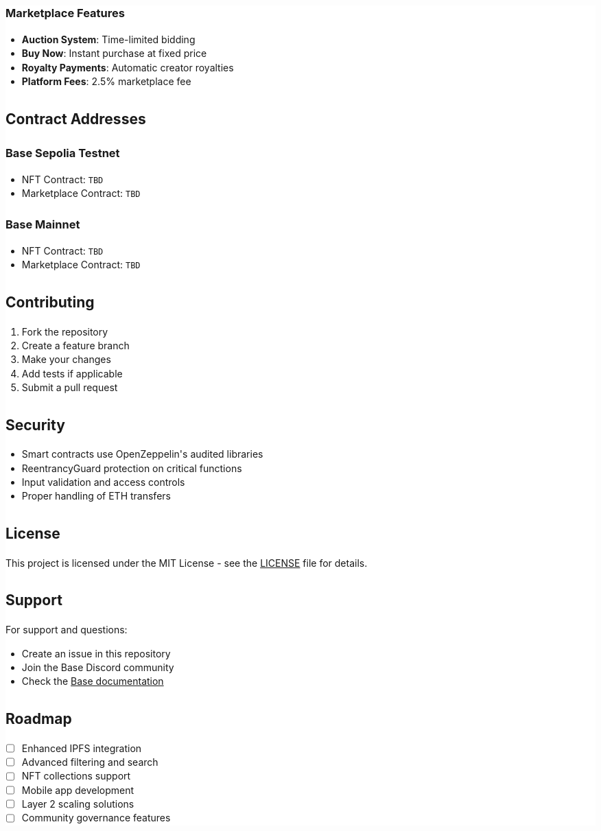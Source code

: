 ### Marketplace Features
- **Auction System**: Time-limited bidding
- **Buy Now**: Instant purchase at fixed price
- **Royalty Payments**: Automatic creator royalties
- **Platform Fees**: 2.5% marketplace fee

## Contract Addresses

### Base Sepolia Testnet
- NFT Contract: `TBD`
- Marketplace Contract: `TBD`

### Base Mainnet
- NFT Contract: `TBD`
- Marketplace Contract: `TBD`

## Contributing

1. Fork the repository
2. Create a feature branch
3. Make your changes
4. Add tests if applicable
5. Submit a pull request

## Security

- Smart contracts use OpenZeppelin's audited libraries
- ReentrancyGuard protection on critical functions
- Input validation and access controls
- Proper handling of ETH transfers

## License

This project is licensed under the MIT License - see the [LICENSE](LICENSE) file for details.

## Support

For support and questions:
- Create an issue in this repository
- Join the Base Discord community
- Check the [Base documentation](https://docs.base.org)

## Roadmap

- [ ] Enhanced IPFS integration
- [ ] Advanced filtering and search
- [ ] NFT collections support
- [ ] Mobile app development
- [ ] Layer 2 scaling solutions
- [ ] Community governance features